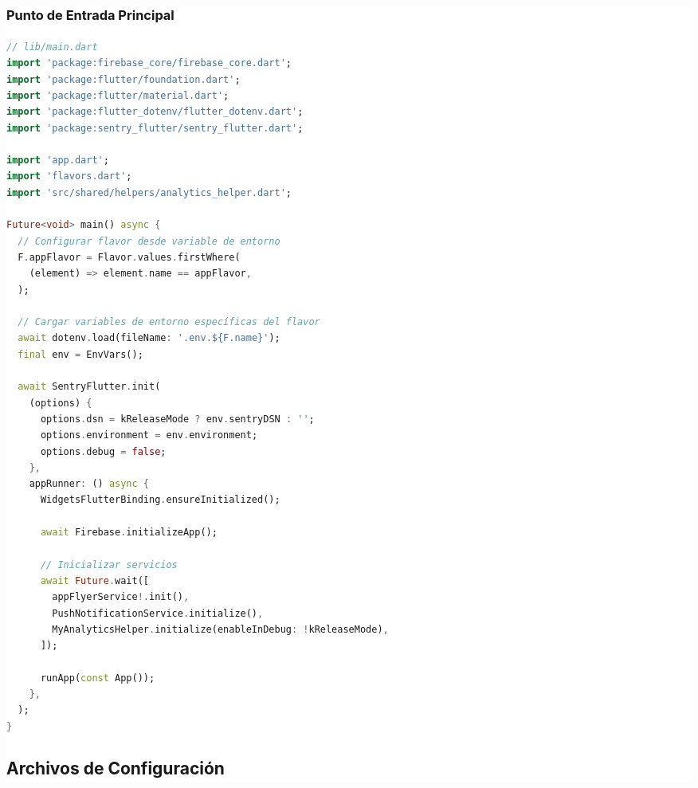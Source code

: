 ```dart
```

### Punto de Entrada Principal

```dart
// lib/main.dart
import 'package:firebase_core/firebase_core.dart';
import 'package:flutter/foundation.dart';
import 'package:flutter/material.dart';
import 'package:flutter_dotenv/flutter_dotenv.dart';
import 'package:sentry_flutter/sentry_flutter.dart';

import 'app.dart';
import 'flavors.dart';
import 'src/shared/helpers/analytics_helper.dart';

Future<void> main() async {
  // Configurar flavor desde variable de entorno
  F.appFlavor = Flavor.values.firstWhere(
    (element) => element.name == appFlavor,
  );

  // Cargar variables de entorno específicas del flavor
  await dotenv.load(fileName: '.env.${F.name}');
  final env = EnvVars();

  await SentryFlutter.init(
    (options) {
      options.dsn = kReleaseMode ? env.sentryDSN : '';
      options.environment = env.environment;
      options.debug = false;
    },
    appRunner: () async {
      WidgetsFlutterBinding.ensureInitialized();

      await Firebase.initializeApp();

      // Inicializar servicios
      await Future.wait([
        appFlyerService!.init(),
        PushNotificationService.initialize(),
        MyAnalyticsHelper.initialize(enableInDebug: !kReleaseMode),
      ]);

      runApp(const App());
    },
  );
}
```


## Archivos de Configuración
